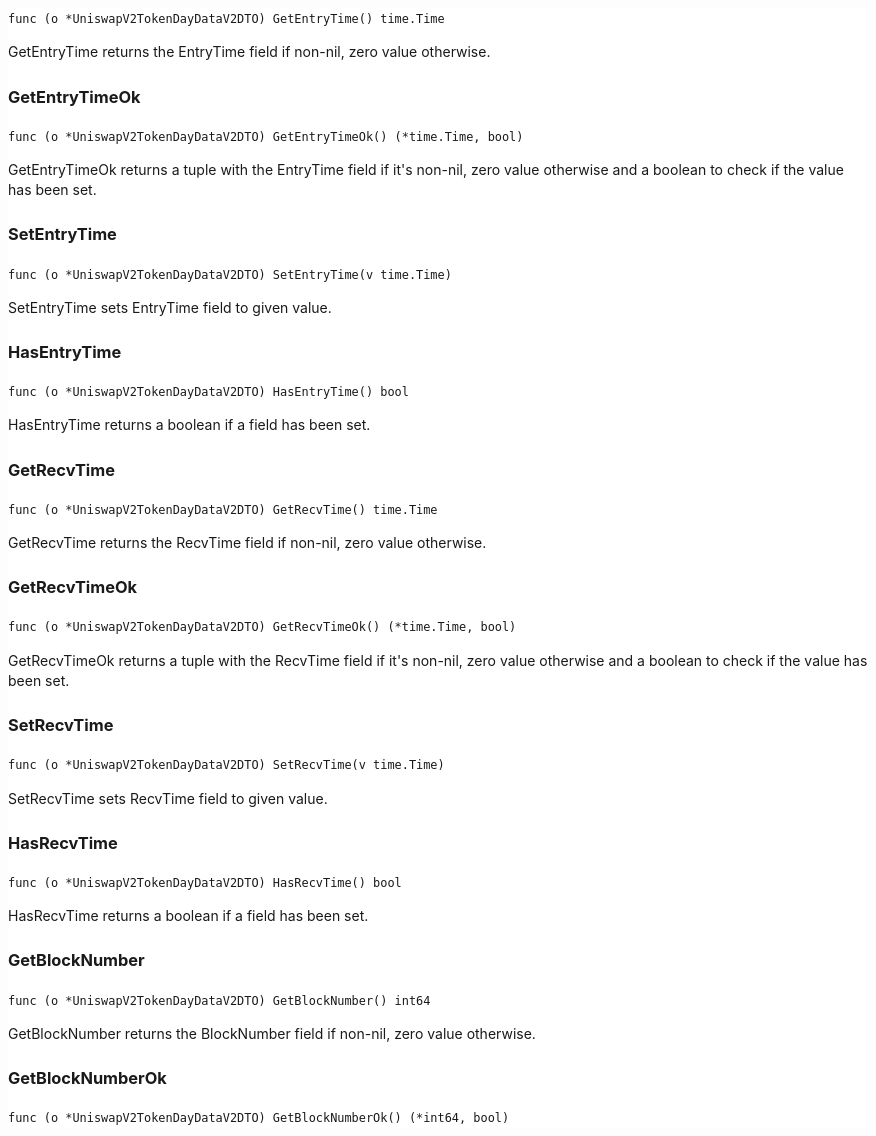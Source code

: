 `func (o *UniswapV2TokenDayDataV2DTO) GetEntryTime() time.Time`

GetEntryTime returns the EntryTime field if non-nil, zero value otherwise.

### GetEntryTimeOk

`func (o *UniswapV2TokenDayDataV2DTO) GetEntryTimeOk() (*time.Time, bool)`

GetEntryTimeOk returns a tuple with the EntryTime field if it's non-nil, zero value otherwise
and a boolean to check if the value has been set.

### SetEntryTime

`func (o *UniswapV2TokenDayDataV2DTO) SetEntryTime(v time.Time)`

SetEntryTime sets EntryTime field to given value.

### HasEntryTime

`func (o *UniswapV2TokenDayDataV2DTO) HasEntryTime() bool`

HasEntryTime returns a boolean if a field has been set.

### GetRecvTime

`func (o *UniswapV2TokenDayDataV2DTO) GetRecvTime() time.Time`

GetRecvTime returns the RecvTime field if non-nil, zero value otherwise.

### GetRecvTimeOk

`func (o *UniswapV2TokenDayDataV2DTO) GetRecvTimeOk() (*time.Time, bool)`

GetRecvTimeOk returns a tuple with the RecvTime field if it's non-nil, zero value otherwise
and a boolean to check if the value has been set.

### SetRecvTime

`func (o *UniswapV2TokenDayDataV2DTO) SetRecvTime(v time.Time)`

SetRecvTime sets RecvTime field to given value.

### HasRecvTime

`func (o *UniswapV2TokenDayDataV2DTO) HasRecvTime() bool`

HasRecvTime returns a boolean if a field has been set.

### GetBlockNumber

`func (o *UniswapV2TokenDayDataV2DTO) GetBlockNumber() int64`

GetBlockNumber returns the BlockNumber field if non-nil, zero value otherwise.

### GetBlockNumberOk

`func (o *UniswapV2TokenDayDataV2DTO) GetBlockNumberOk() (*int64, bool)`
